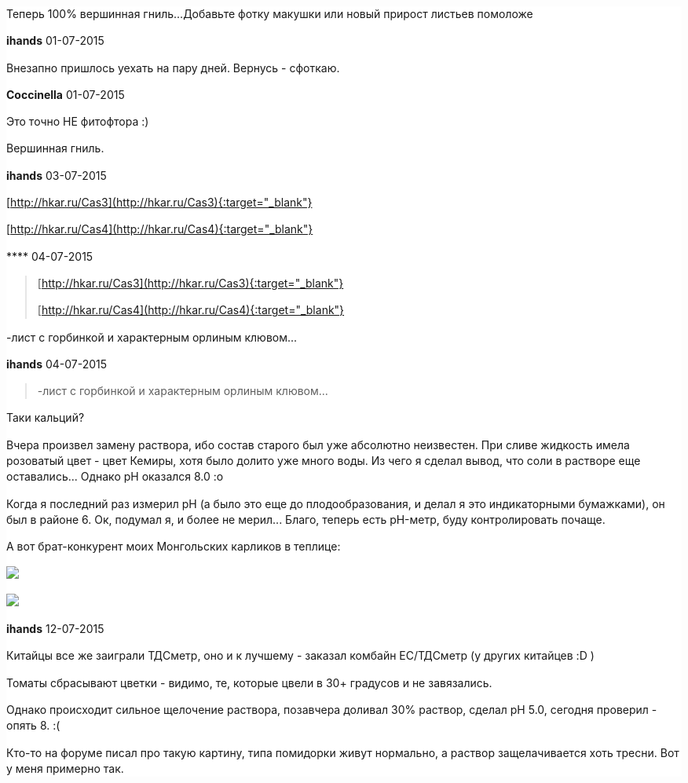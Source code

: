 Теперь 100% вершинная гниль...Добавьте фотку макушки или новый прирост листьев помоложе


**ihands** 01-07-2015

Внезапно пришлось уехать на пару дней. Вернусь - сфоткаю.


**Coccinella** 01-07-2015

Это точно НЕ фитофтора :)

Вершинная гниль.


**ihands** 03-07-2015

[http://hkar.ru/Cas3](http://hkar.ru/Cas3){:target="_blank"}

[http://hkar.ru/Cas4](http://hkar.ru/Cas4){:target="_blank"}


**** 04-07-2015

> [http://hkar.ru/Cas3](http://hkar.ru/Cas3){:target="_blank"}
> 
> [http://hkar.ru/Cas4](http://hkar.ru/Cas4){:target="_blank"}

 -лист с горбинкой и характерным орлиным клювом...


**ihands** 04-07-2015

> -лист с горбинкой и характерным орлиным клювом...

Таки кальций?

Вчера произвел замену раствора, ибо состав старого был уже абсолютно неизвестен. При сливе жидкость имела розоватый цвет - цвет Кемиры, хотя было долито уже много воды. Из чего я сделал вывод, что соли в растворе еще оставались... Однако pH оказался 8.0 :o

Когда я последний раз измерил pH (а было это еще до плодообразования, и делал я это индикаторными бумажками), он был в районе 6. Ок, подумал я, и более не мерил... Благо, теперь есть pH-метр, буду контролировать почаще.

А вот брат-конкурент моих Монгольских карликов в теплице:

![](http://s7.hostingkartinok.com/uploads/thumbs/2015/07/21a47f1f1e33455469753aa55c7d53e2.png)

![](http://s7.hostingkartinok.com/uploads/thumbs/2015/07/c5d389cfdb593faea10a4268de893d1d.png)


**ihands** 12-07-2015

Китайцы все же заиграли ТДСметр, оно и к лучшему - заказал комбайн ЕС/ТДСметр (у других китайцев :D )

Томаты сбрасывают цветки - видимо, те, которые цвели в 30+ градусов и не завязались.

Однако происходит сильное щелочение раствора, позавчера доливал 30% раствор, сделал pH 5.0, сегодня проверил - опять 8. :(

Кто-то на форуме писал про такую картину, типа помидорки живут нормально, а раствор защелачивается хоть тресни. Вот у меня примерно так.
